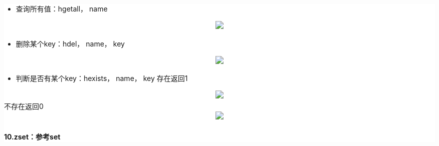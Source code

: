 - 查询所有值：hgetall， name
<div align="center">
<img src=https://img-blog.csdnimg.cn/20181117163231762.png>
</div>


- 删除某个key：hdel， name， key

<div align="center">
<img src=https://img-blog.csdnimg.cn/2018111716333614.png>
</div>

- 判断是否有某个key：hexists， name， key
存在返回1
<div align="center">
<img src=https://img-blog.csdnimg.cn/20181117163458491.png>
</div>
不存在返回0
<div align="center">
<img src=https://img-blog.csdnimg.cn/20181117163531235.png>
</div>



#### 10.zset：参考set











